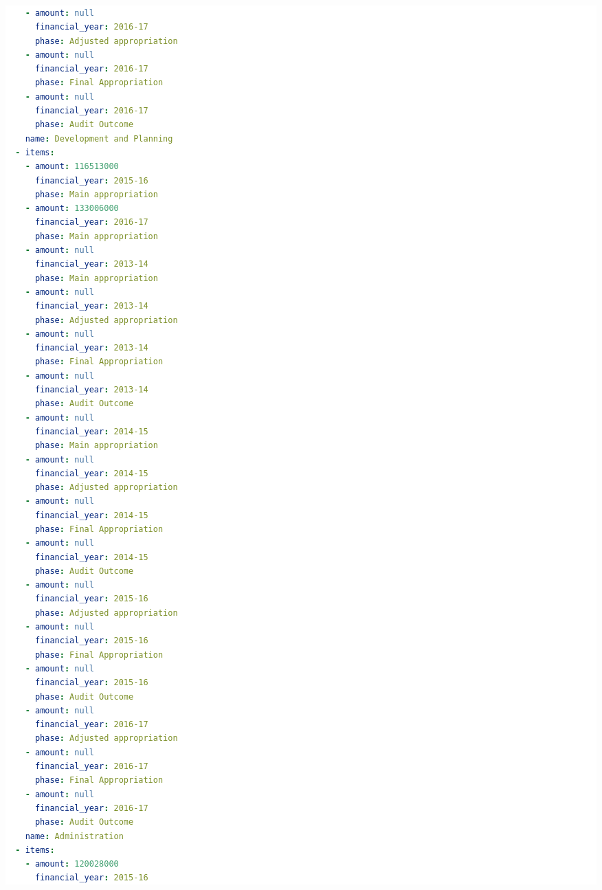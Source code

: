```yaml
    - amount: null
      financial_year: 2016-17
      phase: Adjusted appropriation
    - amount: null
      financial_year: 2016-17
      phase: Final Appropriation
    - amount: null
      financial_year: 2016-17
      phase: Audit Outcome
    name: Development and Planning
  - items:
    - amount: 116513000
      financial_year: 2015-16
      phase: Main appropriation
    - amount: 133006000
      financial_year: 2016-17
      phase: Main appropriation
    - amount: null
      financial_year: 2013-14
      phase: Main appropriation
    - amount: null
      financial_year: 2013-14
      phase: Adjusted appropriation
    - amount: null
      financial_year: 2013-14
      phase: Final Appropriation
    - amount: null
      financial_year: 2013-14
      phase: Audit Outcome
    - amount: null
      financial_year: 2014-15
      phase: Main appropriation
    - amount: null
      financial_year: 2014-15
      phase: Adjusted appropriation
    - amount: null
      financial_year: 2014-15
      phase: Final Appropriation
    - amount: null
      financial_year: 2014-15
      phase: Audit Outcome
    - amount: null
      financial_year: 2015-16
      phase: Adjusted appropriation
    - amount: null
      financial_year: 2015-16
      phase: Final Appropriation
    - amount: null
      financial_year: 2015-16
      phase: Audit Outcome
    - amount: null
      financial_year: 2016-17
      phase: Adjusted appropriation
    - amount: null
      financial_year: 2016-17
      phase: Final Appropriation
    - amount: null
      financial_year: 2016-17
      phase: Audit Outcome
    name: Administration
  - items:
    - amount: 120028000
      financial_year: 2015-16
```